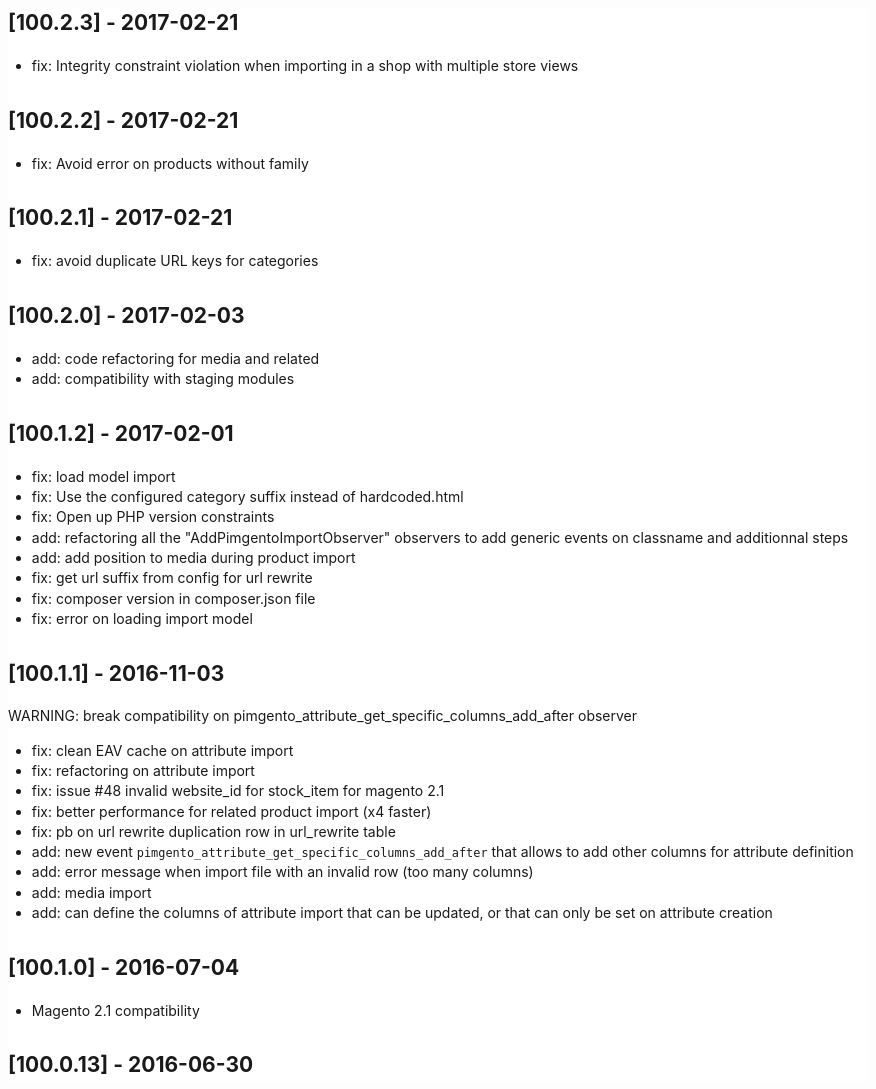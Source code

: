 ## [100.2.3] - 2017-02-21

  * fix: Integrity constraint violation when importing in a shop with multiple store views

## [100.2.2] - 2017-02-21

  * fix: Avoid error on products without family

## [100.2.1] - 2017-02-21

  * fix: avoid duplicate URL keys for categories

## [100.2.0] - 2017-02-03

  * add: code refactoring for media and related
  * add: compatibility with staging modules

## [100.1.2] - 2017-02-01

  * fix: load model import
  * fix: Use the configured category suffix instead of hardcoded.html
  * fix: Open up PHP version constraints
  * add: refactoring all the "AddPimgentoImportObserver" observers to add generic events on classname and additionnal steps
  * add: add position to media during product import
  * fix: get url suffix from config for url rewrite
  * fix: composer version in composer.json file
  * fix: error on loading import model

## [100.1.1] - 2016-11-03

  WARNING: break compatibility on pimgento_attribute_get_specific_columns_add_after observer

  * fix: clean EAV cache on attribute import
  * fix: refactoring on attribute import
  * fix: issue #48 invalid website_id for stock_item for magento 2.1
  * fix: better performance for related product import (x4 faster)
  * fix: pb on url rewrite duplication row in url_rewrite table
  * add: new event `pimgento_attribute_get_specific_columns_add_after` that allows to add other columns for attribute definition
  * add: error message when import file with an invalid row (too many columns)
  * add: media import
  * add: can define the columns of attribute import that can be updated, or that can only be set on attribute creation

## [100.1.0] - 2016-07-04

  * Magento 2.1 compatibility

## [100.0.13] - 2016-06-30
